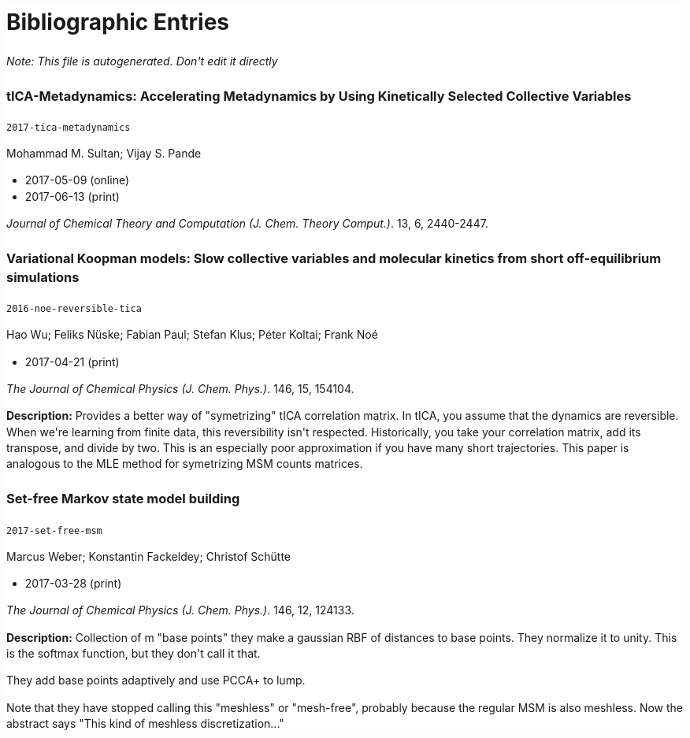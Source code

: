 

Bibliographic Entries
=====================

*Note: This file is autogenerated. Don't edit it directly*

### tICA-Metadynamics: Accelerating Metadynamics by Using Kinetically Selected Collective Variables
`2017-tica-metadynamics`

Mohammad M. Sultan; Vijay S. Pande

- 2017-05-09 (online)
- 2017-06-13 (print)

*Journal of Chemical Theory and Computation (J. Chem. Theory Comput.)*. 13, 6, 2440-2447.


### Variational Koopman models: Slow collective variables and molecular kinetics from short off-equilibrium simulations
`2016-noe-reversible-tica`

Hao Wu; Feliks Nüske; Fabian Paul; Stefan Klus; Péter Koltai; Frank Noé

- 2017-04-21 (print)

*The Journal of Chemical Physics (J. Chem. Phys.)*. 146, 15, 154104.

**Description:**
Provides a better way of "symetrizing" tICA correlation matrix. In tICA,
you assume that the dynamics are reversible. When we're learning from
finite data, this reversibility isn't respected. Historically, you take
your correlation matrix, add its transpose, and divide by two. This is an
especially poor approximation if you have many short trajectories. This
paper is analogous to the MLE method for symetrizing MSM counts matrices.



### Set-free Markov state model building
`2017-set-free-msm`

Marcus Weber; Konstantin Fackeldey; Christof Schütte

- 2017-03-28 (print)

*The Journal of Chemical Physics (J. Chem. Phys.)*. 146, 12, 124133.

**Description:**
Collection of m "base points" they make a gaussian RBF of distances to base
points. They normalize it to unity. This is the softmax function, but they
don't call it that.

They add base points adaptively and use PCCA+ to lump.

Note that they have stopped calling this "meshless" or "mesh-free",
probably because the regular MSM is also meshless. Now the abstract says
"This kind of meshless discretization..."
